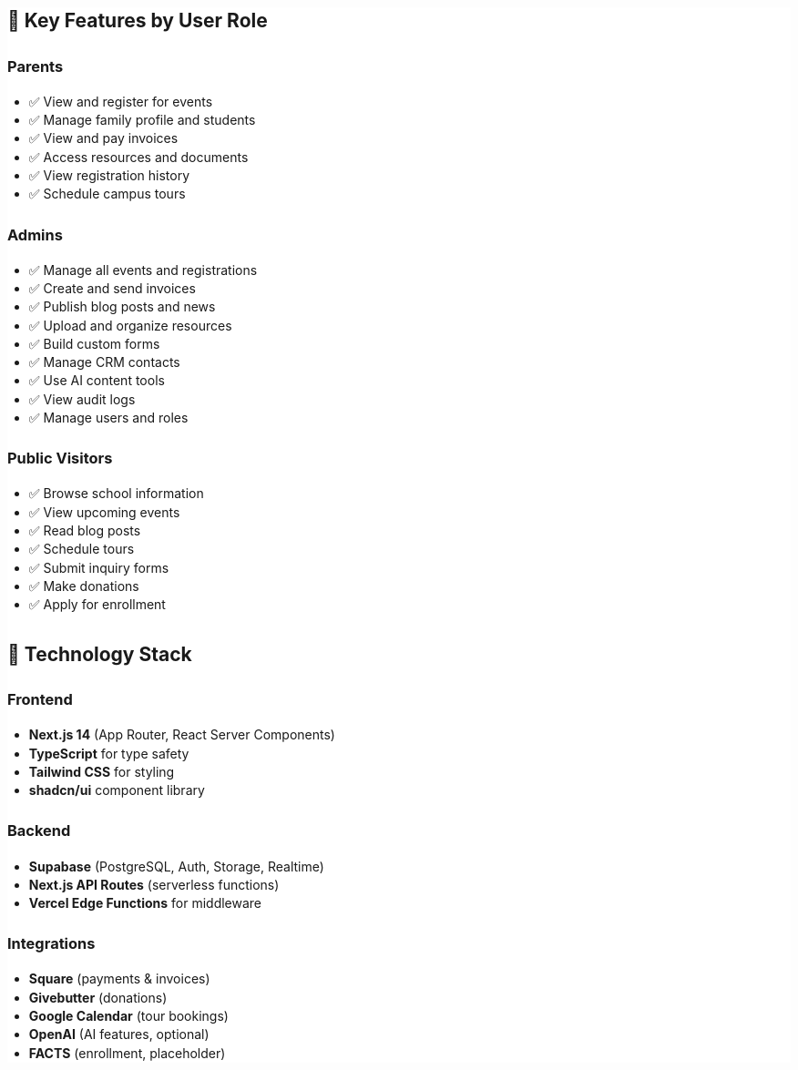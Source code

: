 ## 🎯 Key Features by User Role

### Parents
- ✅ View and register for events
- ✅ Manage family profile and students
- ✅ View and pay invoices
- ✅ Access resources and documents
- ✅ View registration history
- ✅ Schedule campus tours

### Admins
- ✅ Manage all events and registrations
- ✅ Create and send invoices
- ✅ Publish blog posts and news
- ✅ Upload and organize resources
- ✅ Build custom forms
- ✅ Manage CRM contacts
- ✅ Use AI content tools
- ✅ View audit logs
- ✅ Manage users and roles

### Public Visitors
- ✅ Browse school information
- ✅ View upcoming events
- ✅ Read blog posts
- ✅ Schedule tours
- ✅ Submit inquiry forms
- ✅ Make donations
- ✅ Apply for enrollment

## 🔧 Technology Stack

### Frontend
- **Next.js 14** (App Router, React Server Components)
- **TypeScript** for type safety
- **Tailwind CSS** for styling
- **shadcn/ui** component library

### Backend
- **Supabase** (PostgreSQL, Auth, Storage, Realtime)
- **Next.js API Routes** (serverless functions)
- **Vercel Edge Functions** for middleware

### Integrations
- **Square** (payments & invoices)
- **Givebutter** (donations)
- **Google Calendar** (tour bookings)
- **OpenAI** (AI features, optional)
- **FACTS** (enrollment, placeholder)

